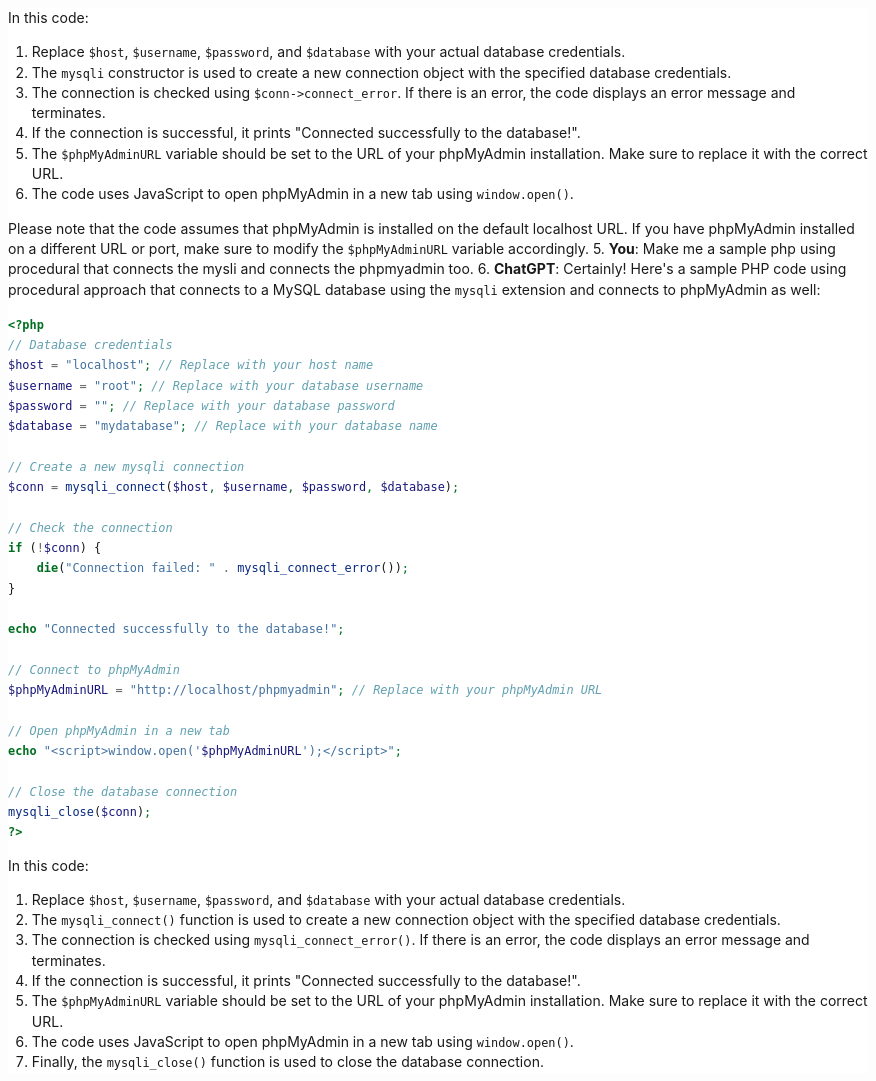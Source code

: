 In this code:

1. Replace `$host`, `$username`, `$password`, and `$database` with your actual database credentials.
2. The `mysqli` constructor is used to create a new connection object with the specified database credentials.
3. The connection is checked using `$conn->connect_error`. If there is an error, the code displays an error message and terminates.
4. If the connection is successful, it prints "Connected successfully to the database!".
5. The `$phpMyAdminURL` variable should be set to the URL of your phpMyAdmin installation. Make sure to replace it with the correct URL.
6. The code uses JavaScript to open phpMyAdmin in a new tab using `window.open()`.

Please note that the code assumes that phpMyAdmin is installed on the default localhost URL. If you have phpMyAdmin installed on a different URL or port, make sure to modify the `$phpMyAdminURL` variable accordingly.
5. **You**: Make me a sample php using procedural that connects the mysli and connects the phpmyadmin too.
6. **ChatGPT**: Certainly! Here's a sample PHP code using procedural approach that connects to a MySQL database using the `mysqli` extension and connects to phpMyAdmin as well:

```php
<?php
// Database credentials
$host = "localhost"; // Replace with your host name
$username = "root"; // Replace with your database username
$password = ""; // Replace with your database password
$database = "mydatabase"; // Replace with your database name

// Create a new mysqli connection
$conn = mysqli_connect($host, $username, $password, $database);

// Check the connection
if (!$conn) {
    die("Connection failed: " . mysqli_connect_error());
}

echo "Connected successfully to the database!";

// Connect to phpMyAdmin
$phpMyAdminURL = "http://localhost/phpmyadmin"; // Replace with your phpMyAdmin URL

// Open phpMyAdmin in a new tab
echo "<script>window.open('$phpMyAdminURL');</script>";

// Close the database connection
mysqli_close($conn);
?>
```

In this code:

1. Replace `$host`, `$username`, `$password`, and `$database` with your actual database credentials.
2. The `mysqli_connect()` function is used to create a new connection object with the specified database credentials.
3. The connection is checked using `mysqli_connect_error()`. If there is an error, the code displays an error message and terminates.
4. If the connection is successful, it prints "Connected successfully to the database!".
5. The `$phpMyAdminURL` variable should be set to the URL of your phpMyAdmin installation. Make sure to replace it with the correct URL.
6. The code uses JavaScript to open phpMyAdmin in a new tab using `window.open()`.
7. Finally, the `mysqli_close()` function is used to close the database connection.

